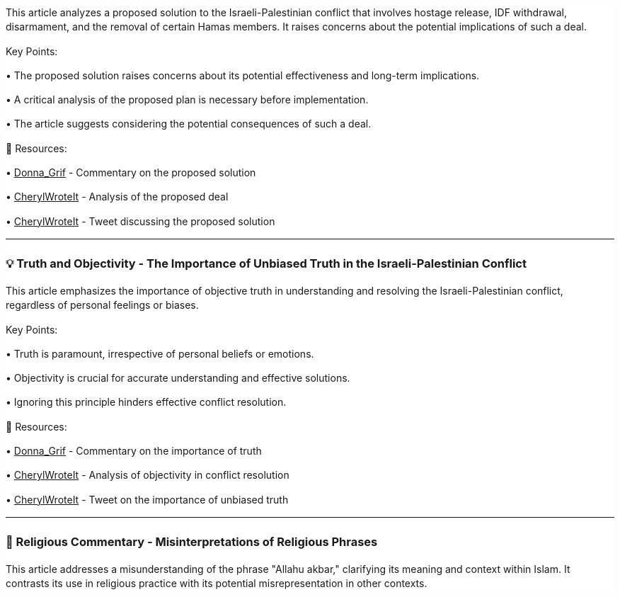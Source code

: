 This article analyzes a proposed solution to the Israeli-Palestinian conflict that involves hostage release, IDF withdrawal, disarmament, and the removal of certain Hamas members.  It raises concerns about the potential implications of such a deal.

Key Points:

•  The proposed solution raises concerns about its potential effectiveness and long-term implications.


•  A critical analysis of the proposed plan is necessary before implementation.


•  The article suggests considering the potential consequences of such a deal.



🔗 Resources:

• [Donna_Grif](https://x.com/Donna_Grif) - Commentary on the proposed solution


• [CherylWroteIt](https://x.com/CherylWroteIt) - Analysis of the proposed deal


• [CherylWroteIt](https://x.com/CherylWroteIt/status/1954454678353170598) - Tweet discussing the proposed solution


---
### 💡 Truth and Objectivity - The Importance of Unbiased Truth in the Israeli-Palestinian Conflict

This article emphasizes the importance of objective truth in understanding and resolving the Israeli-Palestinian conflict, regardless of personal feelings or biases.

Key Points:

•  Truth is paramount, irrespective of personal beliefs or emotions.


•  Objectivity is crucial for accurate understanding and effective solutions.


•  Ignoring this principle hinders effective conflict resolution.


🔗 Resources:

• [Donna_Grif](https://x.com/Donna_Grif) - Commentary on the importance of truth


• [CherylWroteIt](https://x.com/CherylWroteIt) - Analysis of objectivity in conflict resolution


• [CherylWroteIt](https://x.com/CherylWroteIt/status/1954454675421294829) - Tweet on the importance of unbiased truth



---
### 🤖  Religious Commentary - Misinterpretations of Religious Phrases

This article addresses a misunderstanding of the phrase "Allahu akbar," clarifying its meaning and context within Islam.  It contrasts its use in religious practice with its potential misrepresentation in other contexts.
